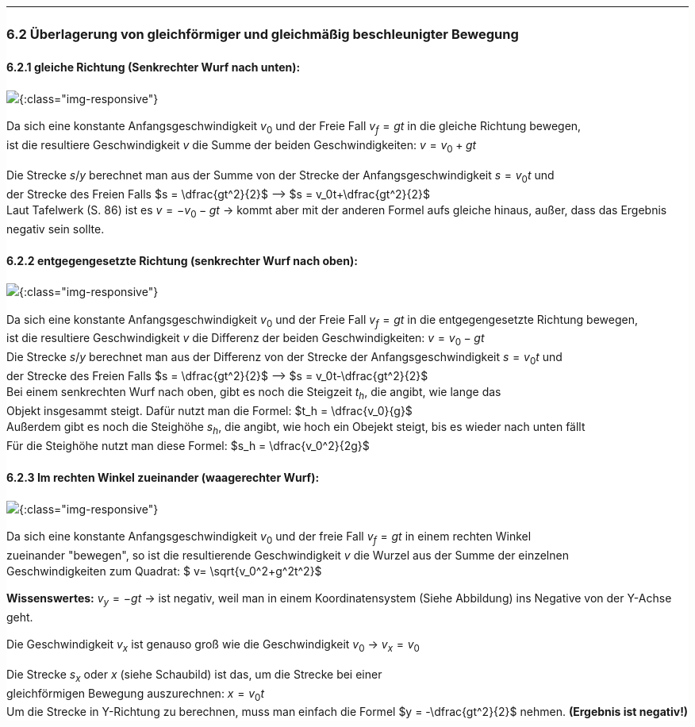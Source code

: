 * * *

### 6.2 Überlagerung von gleichförmiger und gleichmäßig beschleunigter Bewegung

#### 6.2.1 gleiche Richtung (Senkrechter Wurf nach unten):

![](https://adrian.mvbuddies.de/bilder/physik10/mechanik/ueberlagerung4.jpg){:class="img-responsive"}

Da sich eine konstante Anfangsgeschwindigkeit $v_0$ und der Freie Fall $v_f = gt$ in die gleiche Richtung bewegen,  
ist die resultiere Geschwindigkeit $v$ die Summe der beiden Geschwindigkeiten: $v = v_0+gt$  

Die Strecke $s$/$y$ berechnet man aus der Summe von der Strecke der Anfangsgeschwindigkeit $s = v_0t$ und  
der Strecke des Freien Falls $s = \dfrac{gt^2}{2}$ --> $s = v_0t+\dfrac{gt^2}{2}$  
Laut Tafelwerk (S. 86) ist es $v = -v_0-gt$ -> kommt aber mit der anderen Formel aufs gleiche hinaus, außer, dass das Ergebnis negativ sein sollte.

#### 6.2.2 entgegengesetzte Richtung (senkrechter Wurf nach oben):

![](https://adrian.mvbuddies.de/bilder/physik10/mechanik/ueberlagerung5.jpg){:class="img-responsive"}

Da sich eine konstante Anfangsgeschwindigkeit $v_0$ und der Freie Fall $v_f = gt$ in die entgegengesetzte Richtung bewegen,  
ist die resultiere Geschwindigkeit $v$ die Differenz der beiden Geschwindigkeiten: $v = v_0-gt$  
Die Strecke $s$/$y$ berechnet man aus der Differenz von der Strecke der Anfangsgeschwindigkeit $s = v_0t$ und  
der Strecke des Freien Falls $s = \dfrac{gt^2}{2}$ --> $s = v_0t-\dfrac{gt^2}{2}$  
Bei einem senkrechten Wurf nach oben, gibt es noch die Steigzeit $t_h$, die angibt, wie lange das  
Objekt insgesammt steigt. Dafür nutzt man die Formel: $t_h = \dfrac{v_0}{g}$  
Außerdem gibt es noch die Steighöhe $s_h$, die angibt, wie hoch ein Obejekt steigt, bis es wieder nach unten fällt  
Für die Steighöhe nutzt man diese Formel: $s_h = \dfrac{v_0^2}{2g}$

#### 6.2.3 Im rechten Winkel zueinander (waagerechter Wurf):

![](https://adrian.mvbuddies.de/bilder/physik10/mechanik/ueberlagerung6.jpg){:class="img-responsive"}

Da sich eine konstante Anfangsgeschwindigkeit $v_0$ und der freie Fall $v_f = gt$ in einem rechten Winkel  
zueinander "bewegen", so ist die resultierende Geschwindigkeit $v$ die Wurzel aus der Summe der einzelnen  
Geschwindigkeiten zum Quadrat: $ v= \sqrt{v_0^2+g^2t^2}$  

**Wissenswertes:** $v_y = -gt$ -> ist negativ, weil man in einem Koordinatensystem (Siehe Abbildung) ins Negative von der Y-Achse geht.  

Die Geschwindigkeit $v_x$ ist genauso groß wie die Geschwindigkeit $v_0$ -> $v_x = v_0$  

Die Strecke $s_x$ oder $x$ (siehe Schaubild) ist das, um die Strecke bei einer  
gleichförmigen Bewegung auszurechnen: $x = v_0t$  
Um die Strecke in Y-Richtung zu berechnen, muss man einfach die Formel $y = -\dfrac{gt^2}{2}$ nehmen. **(Ergebnis ist negativ!)**
